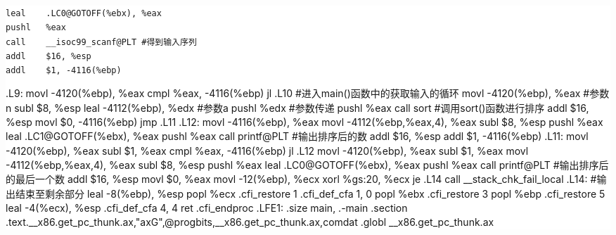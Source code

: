 	leal	.LC0@GOTOFF(%ebx), %eax
	pushl	%eax
	call	__isoc99_scanf@PLT #得到输入序列
	addl	$16, %esp
	addl	$1, -4116(%ebp)
.L9:
	movl	-4120(%ebp), %eax
	cmpl	%eax, -4116(%ebp)
	jl	.L10   #进入main()函数中的获取输入的循环
	movl	-4120(%ebp), %eax #参数n
	subl	$8, %esp
	leal	-4112(%ebp), %edx #参数a
	pushl	%edx  #参数传递
	pushl	%eax
	call	sort #调用sort()函数进行排序
	addl	$16, %esp
	movl	$0, -4116(%ebp)
	jmp	.L11
.L12:
	movl	-4116(%ebp), %eax
	movl	-4112(%ebp,%eax,4), %eax
	subl	$8, %esp
	pushl	%eax
	leal	.LC1@GOTOFF(%ebx), %eax
	pushl	%eax
	call	printf@PLT #输出排序后的数
	addl	$16, %esp
	addl	$1, -4116(%ebp)
.L11:
	movl	-4120(%ebp), %eax
	subl	$1, %eax
	cmpl	%eax, -4116(%ebp)
	jl	.L12
	movl	-4120(%ebp), %eax
	subl	$1, %eax
	movl	-4112(%ebp,%eax,4), %eax
	subl	$8, %esp
	pushl	%eax
	leal	.LC0@GOTOFF(%ebx), %eax
	pushl	%eax
	call	printf@PLT #输出排序后的最后一个数
	addl	$16, %esp
	movl	$0, %eax
	movl	-12(%ebp), %ecx
	xorl	%gs:20, %ecx
	je	.L14
	call	__stack_chk_fail_local
.L14: #输出结束至剩余部分
	leal	-8(%ebp), %esp
	popl	%ecx
	.cfi_restore 1
	.cfi_def_cfa 1, 0
	popl	%ebx
	.cfi_restore 3
	popl	%ebp
	.cfi_restore 5
	leal	-4(%ecx), %esp
	.cfi_def_cfa 4, 4
	ret
	.cfi_endproc
.LFE1:
	.size	main, .-main
	.section	.text.__x86.get_pc_thunk.ax,"axG",@progbits,__x86.get_pc_thunk.ax,comdat
	.globl	__x86.get_pc_thunk.ax